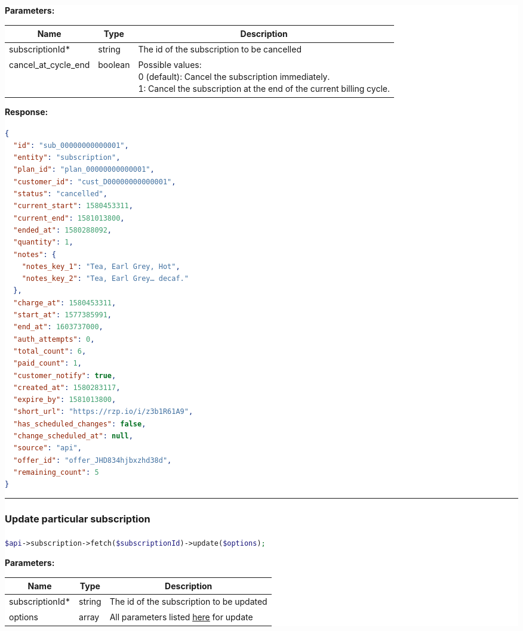 **Parameters:**

| Name                | Type    | Description                                                                                                                                    |
| ------------------- | ------- | ---------------------------------------------------------------------------------------------------------------------------------------------- |
| subscriptionId\*    | string  | The id of the subscription to be cancelled                                                                                                     |
| cancel_at_cycle_end | boolean | Possible values:<br>0 (default): Cancel the subscription immediately. <br> 1: Cancel the subscription at the end of the current billing cycle. |

**Response:**

```json
{
  "id": "sub_00000000000001",
  "entity": "subscription",
  "plan_id": "plan_00000000000001",
  "customer_id": "cust_D00000000000001",
  "status": "cancelled",
  "current_start": 1580453311,
  "current_end": 1581013800,
  "ended_at": 1580288092,
  "quantity": 1,
  "notes": {
    "notes_key_1": "Tea, Earl Grey, Hot",
    "notes_key_2": "Tea, Earl Grey… decaf."
  },
  "charge_at": 1580453311,
  "start_at": 1577385991,
  "end_at": 1603737000,
  "auth_attempts": 0,
  "total_count": 6,
  "paid_count": 1,
  "customer_notify": true,
  "created_at": 1580283117,
  "expire_by": 1581013800,
  "short_url": "https://rzp.io/i/z3b1R61A9",
  "has_scheduled_changes": false,
  "change_scheduled_at": null,
  "source": "api",
  "offer_id": "offer_JHD834hjbxzhd38d",
  "remaining_count": 5
}
```

---

### Update particular subscription

```php
$api->subscription->fetch($subscriptionId)->update($options);
```

**Parameters:**

| Name             | Type   | Description                                                                                                 |
| ---------------- | ------ | ----------------------------------------------------------------------------------------------------------- |
| subscriptionId\* | string | The id of the subscription to be updated                                                                    |
| options          | array  | All parameters listed [here](https://razorpay.com/docs/api/subscriptions/#update-a-subscription) for update |
